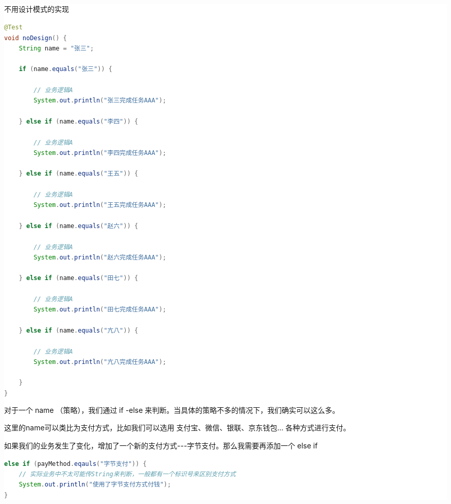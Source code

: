 
不用设计模式的实现

```java
@Test
void noDesign() {
    String name = "张三";

    if (name.equals("张三")) {

        // 业务逻辑A
        System.out.println("张三完成任务AAA");

    } else if (name.equals("李四")) {

        // 业务逻辑A
        System.out.println("李四完成任务AAA");

    } else if (name.equals("王五")) {

        // 业务逻辑A
        System.out.println("王五完成任务AAA");

    } else if (name.equals("赵六")) {

        // 业务逻辑A
        System.out.println("赵六完成任务AAA");

    } else if (name.equals("田七")) {

        // 业务逻辑A
        System.out.println("田七完成任务AAA");

    } else if (name.equals("亢八")) {

        // 业务逻辑A
        System.out.println("亢八完成任务AAA");

    }
}
```

对于一个 name （策略），我们通过 if -else 来判断。当具体的策略不多的情况下，我们确实可以这么多。

这里的name可以类比为支付方式，比如我们可以选用 支付宝、微信、银联、京东钱包... 各种方式进行支付。

如果我们的业务发生了变化，增加了一个新的支付方式---字节支付。那么我需要再添加一个 else if 

```java
else if (payMethod.eqauls("字节支付")) {
    // 实际业务中不太可能传String来判断，一般都有一个标识号来区别支付方式
    System.out.println("使用了字节支付方式付钱");
}
```
